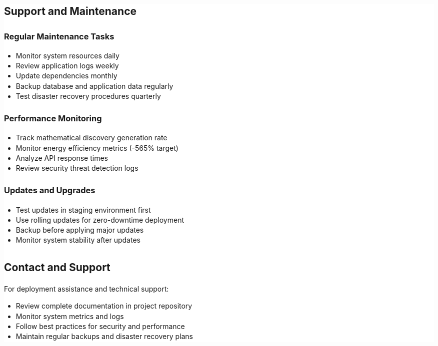 ## Support and Maintenance

### Regular Maintenance Tasks
- Monitor system resources daily
- Review application logs weekly
- Update dependencies monthly
- Backup database and application data regularly
- Test disaster recovery procedures quarterly

### Performance Monitoring
- Track mathematical discovery generation rate
- Monitor energy efficiency metrics (-565% target)
- Analyze API response times
- Review security threat detection logs

### Updates and Upgrades
- Test updates in staging environment first
- Use rolling updates for zero-downtime deployment
- Backup before applying major updates
- Monitor system stability after updates

## Contact and Support

For deployment assistance and technical support:
- Review complete documentation in project repository
- Monitor system metrics and logs
- Follow best practices for security and performance
- Maintain regular backups and disaster recovery plans